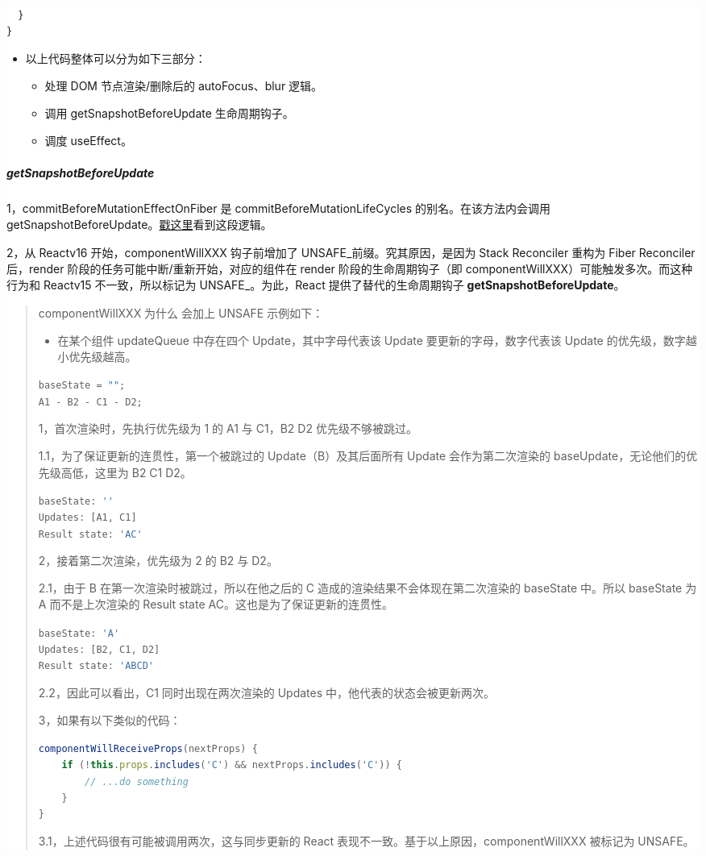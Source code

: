 ```js
  }
}
```

- 以上代码整体可以分为如下三部分：

  - 处理 DOM 节点渲染/删除后的 autoFocus、blur 逻辑。

  - 调用 getSnapshotBeforeUpdate 生命周期钩子。

  - 调度 useEffect。

##### getSnapshotBeforeUpdate

1，commitBeforeMutationEffectOnFiber 是 commitBeforeMutationLifeCycles 的别名。在该方法内会调用 getSnapshotBeforeUpdate。[戳这里](https://github.com/facebook/react/blob/1fb18e22ae66fdb1dc127347e169e73948778e5a/packages/react-reconciler/src/ReactFiberCommitWork.old.js#L222)看到这段逻辑。

2，从 Reactv16 开始，componentWillXXX 钩子前增加了 UNSAFE\_前缀。究其原因，是因为 Stack Reconciler 重构为 Fiber Reconciler 后，render 阶段的任务可能中断/重新开始，对应的组件在 render 阶段的生命周期钩子（即 componentWillXXX）可能触发多次。而这种行为和 Reactv15 不一致，所以标记为 UNSAFE\_。为此，React 提供了替代的生命周期钩子 **getSnapshotBeforeUpdate**。

> componentWillXXX 为什么 会加上 UNSAFE 示例如下：
>
> - 在某个组件 updateQueue 中存在四个 Update，其中字母代表该 Update 要更新的字母，数字代表该 Update 的优先级，数字越小优先级越高。
>
> ```js
> baseState = "";
> A1 - B2 - C1 - D2;
> ```
>
> 1，首次渲染时，先执行优先级为 1 的 A1 与 C1，B2 D2 优先级不够被跳过。
>
> 1.1，为了保证更新的连贯性，第一个被跳过的 Update（B）及其后面所有 Update 会作为第二次渲染的 baseUpdate，无论他们的优先级高低，这里为 B2 C1 D2。
>
> ```js
> baseState: ''
> Updates: [A1, C1]
> Result state: 'AC'
> ```
>
> 2，接着第二次渲染，优先级为 2 的 B2 与 D2。
>
> 2.1，由于 B 在第一次渲染时被跳过，所以在他之后的 C 造成的渲染结果不会体现在第二次渲染的 baseState 中。所以 baseState 为 A 而不是上次渲染的 Result state AC。这也是为了保证更新的连贯性。
>
> ```js
> baseState: 'A'
> Updates: [B2, C1, D2]
> Result state: 'ABCD'
> ```
>
> 2.2，因此可以看出，C1 同时出现在两次渲染的 Updates 中，他代表的状态会被更新两次。
>
> 3，如果有以下类似的代码：
>
> ```js
> componentWillReceiveProps(nextProps) {
>     if (!this.props.includes('C') && nextProps.includes('C')) {
>         // ...do something
>     }
> }
> ```
>
> 3.1，上述代码很有可能被调用两次，这与同步更新的 React 表现不一致。基于以上原因，componentWillXXX 被标记为 UNSAFE。
